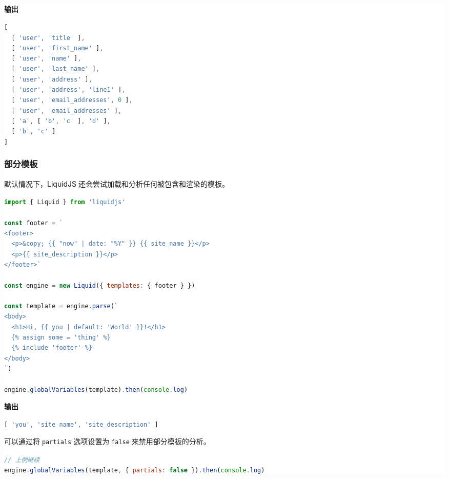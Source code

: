 **输出**

```javascript
[
  [ 'user', 'title' ],
  [ 'user', 'first_name' ],
  [ 'user', 'name' ],
  [ 'user', 'last_name' ],
  [ 'user', 'address' ],
  [ 'user', 'address', 'line1' ],
  [ 'user', 'email_addresses', 0 ],
  [ 'user', 'email_addresses' ],
  [ 'a', [ 'b', 'c' ], 'd' ],
  [ 'b', 'c' ]
]
```

### 部分模板

默认情况下，LiquidJS 还会尝试加载和分析任何被包含和渲染的模板。

```javascript
import { Liquid } from 'liquidjs'

const footer = `
<footer>
  <p>&copy; {{ "now" | date: "%Y" }} {{ site_name }}</p>
  <p>{{ site_description }}</p>
</footer>`

const engine = new Liquid({ templates: { footer } })

const template = engine.parse(`
<body>
  <h1>Hi, {{ you | default: 'World' }}!</h1>
  {% assign some = 'thing' %}
  {% include 'footer' %}
</body>
`)

engine.globalVariables(template).then(console.log)
```

**输出**

```javascript
[ 'you', 'site_name', 'site_description' ]
```

可以通过将 `partials` 选项设置为 `false` 来禁用部分模板的分析。

```javascript
// 上例继续
engine.globalVariables(template, { partials: false }).then(console.log)
```


[liquid-api]: /api/classes/Liquid.html
[static-analysis-interface]: /api/interfaces/StaticAnalysis.html
[built-in]: https://github.com/harttle/liquidjs/tree/master/src/tags